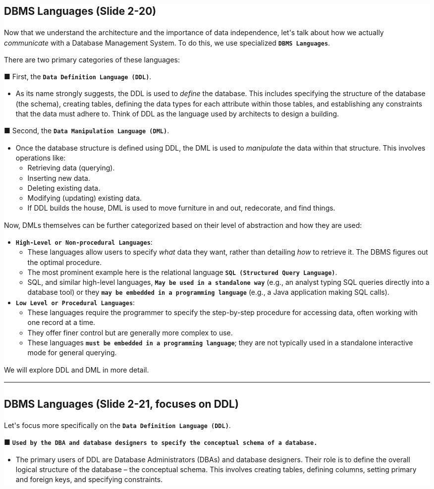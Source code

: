 <div class="page-break"></div>

## DBMS Languages (Slide 2-20)

Now that we understand the architecture and the importance of data independence, let's talk about how we actually *communicate* with a Database Management System. To do this, we use specialized **`DBMS Languages`**.

There are two primary categories of these languages:

■ First, the **`Data Definition Language (DDL)`**.
*   As its name strongly suggests, the DDL is used to *define* the database. This includes specifying the structure of the database (the schema), creating tables, defining the data types for each attribute within those tables, and establishing any constraints that the data must adhere to. Think of DDL as the language used by architects to design a building.

■ Second, the **`Data Manipulation Language (DML)`**.
*   Once the database structure is defined using DDL, the DML is used to *manipulate* the data within that structure. This involves operations like:
    *   Retrieving data (querying).
    *   Inserting new data.
    *   Deleting existing data.
    *   Modifying (updating) existing data.
    *   If DDL builds the house, DML is used to move furniture in and out, redecorate, and find things.

Now, DMLs themselves can be further categorized based on their level of abstraction and how they are used:

*   **`High-Level or Non-procedural Languages`**:
    *   These languages allow users to specify *what* data they want, rather than detailing *how* to retrieve it. The DBMS figures out the optimal procedure.
    *   The most prominent example here is the relational language **`SQL (Structured Query Language)`**.
    *   SQL, and similar high-level languages, **`May be used in a standalone way`** (e.g., an analyst typing SQL queries directly into a database tool) or they **`may be embedded in a programming language`** (e.g., a Java application making SQL calls).
*   **`Low Level or Procedural Languages`**:
    *   These languages require the programmer to specify the step-by-step procedure for accessing data, often working with one record at a time.
    *   They offer finer control but are generally more complex to use.
    *   These languages **`must be embedded in a programming language`**; they are not typically used in a standalone interactive mode for general querying.

We will explore DDL and DML in more detail.

---

## DBMS Languages (Slide 2-21, focuses on DDL)

Let's focus more specifically on the **`Data Definition Language (DDL)`**.

■ **`Used by the DBA and database designers to specify the conceptual schema of a database.`**
*   The primary users of DDL are Database Administrators (DBAs) and database designers. Their role is to define the overall logical structure of the database – the conceptual schema. This involves creating tables, defining columns, setting primary and foreign keys, and specifying constraints.
